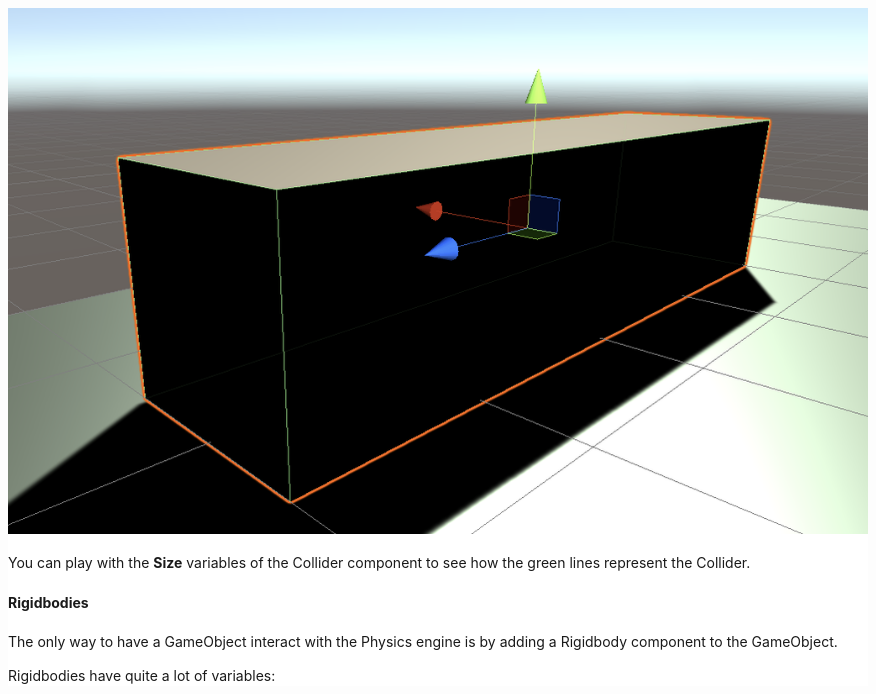 ![Box visualisation](images/04_ColliderViz.png)

You can play with the **Size** variables of the Collider component to see how the green lines represent the Collider.

#### Rigidbodies

The only way to have a GameObject interact with the Physics engine is by adding a Rigidbody component to the GameObject.

Rigidbodies have quite a lot of variables:
